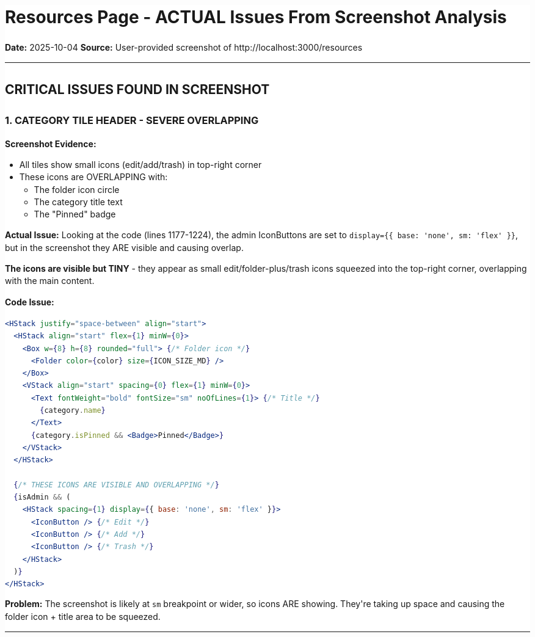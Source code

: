 # Resources Page - ACTUAL Issues From Screenshot Analysis
**Date:** 2025-10-04
**Source:** User-provided screenshot of http://localhost:3000/resources

---

## CRITICAL ISSUES FOUND IN SCREENSHOT

### 1. CATEGORY TILE HEADER - SEVERE OVERLAPPING

**Screenshot Evidence:**
- All tiles show small icons (edit/add/trash) in top-right corner
- These icons are OVERLAPPING with:
  - The folder icon circle
  - The category title text
  - The "Pinned" badge

**Actual Issue:**
Looking at the code (lines 1177-1224), the admin IconButtons are set to `display={{ base: 'none', sm: 'flex' }}`, but in the screenshot they ARE visible and causing overlap.

**The icons are visible but TINY** - they appear as small edit/folder-plus/trash icons squeezed into the top-right corner, overlapping with the main content.

**Code Issue:**
```jsx
<HStack justify="space-between" align="start">
  <HStack align="start" flex={1} minW={0}>
    <Box w={8} h={8} rounded="full"> {/* Folder icon */}
      <Folder color={color} size={ICON_SIZE_MD} />
    </Box>
    <VStack align="start" spacing={0} flex={1} minW={0}>
      <Text fontWeight="bold" fontSize="sm" noOfLines={1}> {/* Title */}
        {category.name}
      </Text>
      {category.isPinned && <Badge>Pinned</Badge>}
    </VStack>
  </HStack>

  {/* THESE ICONS ARE VISIBLE AND OVERLAPPING */}
  {isAdmin && (
    <HStack spacing={1} display={{ base: 'none', sm: 'flex' }}>
      <IconButton /> {/* Edit */}
      <IconButton /> {/* Add */}
      <IconButton /> {/* Trash */}
    </HStack>
  )}
</HStack>
```

**Problem:**
The screenshot is likely at `sm` breakpoint or wider, so icons ARE showing. They're taking up space and causing the folder icon + title area to be squeezed.

---